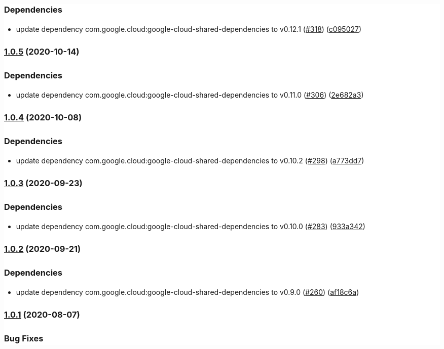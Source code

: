 
### Dependencies

* update dependency com.google.cloud:google-cloud-shared-dependencies to v0.12.1 ([#318](https://www.github.com/googleapis/java-datacatalog/issues/318)) ([c095027](https://www.github.com/googleapis/java-datacatalog/commit/c095027e5a8f022ed528391098a6c8920f14c9e6))

### [1.0.5](https://www.github.com/googleapis/java-datacatalog/compare/v1.0.4...v1.0.5) (2020-10-14)


### Dependencies

* update dependency com.google.cloud:google-cloud-shared-dependencies to v0.11.0 ([#306](https://www.github.com/googleapis/java-datacatalog/issues/306)) ([2e682a3](https://www.github.com/googleapis/java-datacatalog/commit/2e682a381282eddd2c3808543a5a20d360d45417))

### [1.0.4](https://www.github.com/googleapis/java-datacatalog/compare/v1.0.3...v1.0.4) (2020-10-08)


### Dependencies

* update dependency com.google.cloud:google-cloud-shared-dependencies to v0.10.2 ([#298](https://www.github.com/googleapis/java-datacatalog/issues/298)) ([a773dd7](https://www.github.com/googleapis/java-datacatalog/commit/a773dd7d57721460e61e73307dd91b19753b4f78))

### [1.0.3](https://www.github.com/googleapis/java-datacatalog/compare/v1.0.2...v1.0.3) (2020-09-23)


### Dependencies

* update dependency com.google.cloud:google-cloud-shared-dependencies to v0.10.0 ([#283](https://www.github.com/googleapis/java-datacatalog/issues/283)) ([933a342](https://www.github.com/googleapis/java-datacatalog/commit/933a342c96e0facd208e70262bd21abbce5e1ccd))

### [1.0.2](https://www.github.com/googleapis/java-datacatalog/compare/v1.0.1...v1.0.2) (2020-09-21)


### Dependencies

* update dependency com.google.cloud:google-cloud-shared-dependencies to v0.9.0 ([#260](https://www.github.com/googleapis/java-datacatalog/issues/260)) ([af18c6a](https://www.github.com/googleapis/java-datacatalog/commit/af18c6ac0fbf1818124686912db184aee00cd993))

### [1.0.1](https://www.github.com/googleapis/java-datacatalog/compare/v1.0.0...v1.0.1) (2020-08-07)


### Bug Fixes
